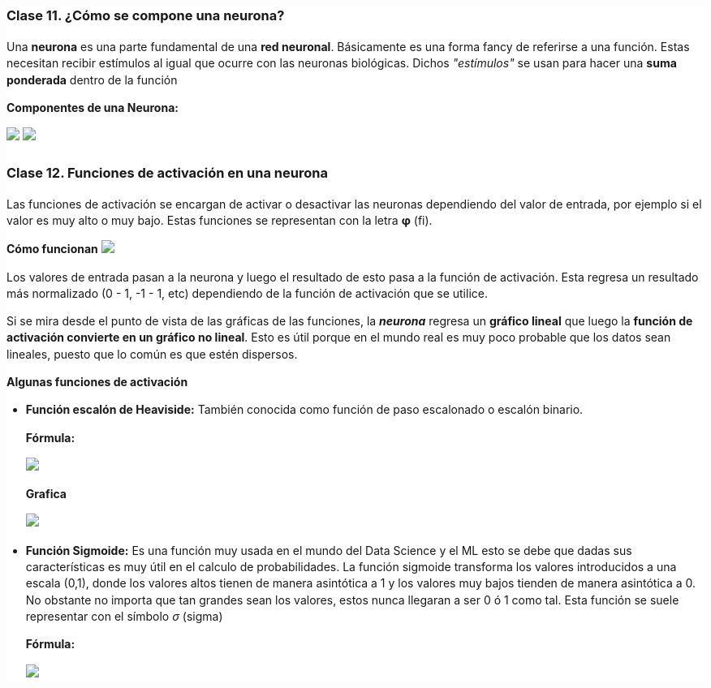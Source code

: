 
### Clase 11. ¿Cómo se compone una neurona?

Una **neurona** es una parte fundamental de una **red neuronal**. Básicamente es una forma fancy de referirse a una función.
Estas necesitan recibir estímulos al igual que ocurre con las neuronas biológicas. Dichos *"estímulos"* se usan para hacer una **suma ponderada** dentro de la función

**Componentes de una Neurona:**

![](https://i.ibb.co/cr4WBnR/1.png)
![](https://i.ibb.co/gwzVTv8/2.png)


### Clase 12. Funciones de activación en una neurona

Las funciones de activación se encargan de activar o desactivar las neuronas dependiendo del valor de entrada, por ejemplo si el valor es muy alto o muy bajo. Estas funciones se representan con la letra **φ** (fi).

**Cómo funcionan**
![](https://i.ibb.co/Nsq72Ws/funcion-de-activacion.png)

Los valores de entrada pasan a la neurona y luego el resultado de esto pasa a la función de activación. Esta regresa un resultado más normalizado (0 - 1, -1 - 1, etc) dependiendo de la función de activación que se utilice.

Si se mira desde el punto de vista de las gráficas de las funciones, la ***neurona*** regresa un **gráfico lineal** que luego la **función de activación convierte en un gráfico no lineal**. Esto es útil porque en el mundo real es muy poco probable que los datos sean lineales, puesto que lo común es que estén dispersos.

**Algunas funciones de activación**
- **Función escalón de Heaviside:** 
  También conocida como función de paso escalonado o escalón binario.

  **Fórmula:**

  ![](https://i.ibb.co/phNWPbT/funcion-heaviside.jpg)

  **Grafica**

  ![](https://i.ibb.co/2YFZVfD/heviside-grafica.webp)

- **Función Sigmoide:** 
  Es una función muy usada en el mundo del Data Science y el ML esto se debe que dadas sus características es muy útil en el calculo de probabilidades. La función sigmoide transforma los valores introducidos a una escala (0,1), donde los valores altos tienen de manera asintótica a 1 y los valores muy bajos tienden de manera asintótica a 0. No obstante no importa que tan grandes sean los valores, estos nunca llegaran a ser 0 ó 1 como tal.
  Esta función se suele representar con el símbolo $\sigma$ (sigma)

  **Fórmula:**

  ![](https://i.ibb.co/jWWX3ns/funcion-sigmoide-formula.jpg)
